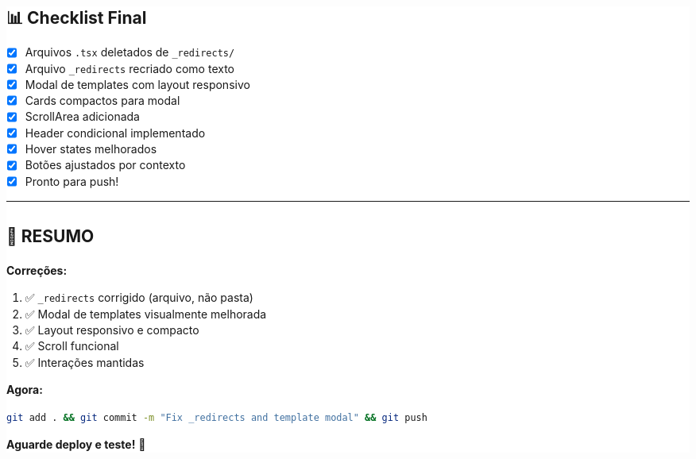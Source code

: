## 📊 Checklist Final

- [x] Arquivos `.tsx` deletados de `_redirects/`
- [x] Arquivo `_redirects` recriado como texto
- [x] Modal de templates com layout responsivo
- [x] Cards compactos para modal
- [x] ScrollArea adicionada
- [x] Header condicional implementado
- [x] Hover states melhorados
- [x] Botões ajustados por contexto
- [x] Pronto para push!

---

## 🎉 RESUMO

**Correções:**
1. ✅ `_redirects` corrigido (arquivo, não pasta)
2. ✅ Modal de templates visualmente melhorada
3. ✅ Layout responsivo e compacto
4. ✅ Scroll funcional
5. ✅ Interações mantidas

**Agora:**
```bash
git add . && git commit -m "Fix _redirects and template modal" && git push
```

**Aguarde deploy e teste!** 🚀
